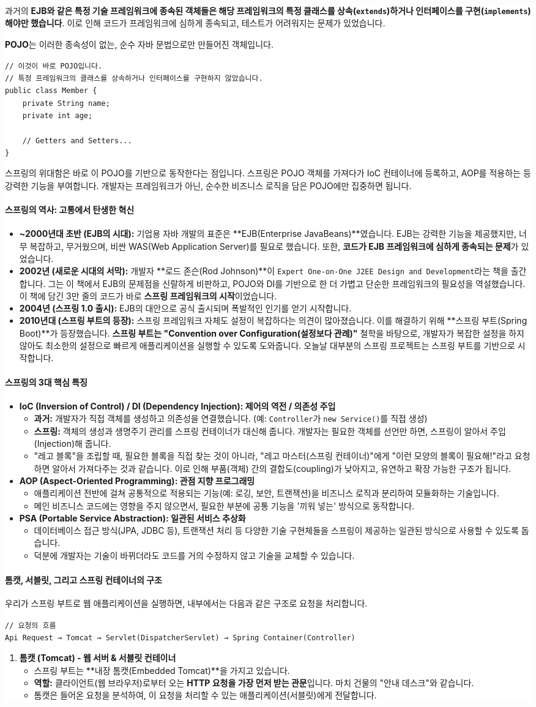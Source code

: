 과거의 **EJB와 같은 특정 기술 프레임워크에 종속된 객체들은 해당 프레임워크의 특정 클래스를 상속(`extends`)하거나 인터페이스를 구현(`implements`)해야만
했습니다**. 이로 인해 코드가 프레임워크에 심하게 종속되고, 테스트가 어려워지는 문제가 있었습니다.

**POJO**는 이러한 종속성이 없는, 순수 자바 문법으로만 만들어진 객체입니다.

```
// 이것이 바로 POJO입니다.
// 특정 프레임워크의 클래스를 상속하거나 인터페이스를 구현하지 않았습니다.
public class Member {
    private String name;
    private int age;

    // Getters and Setters...
}
```

스프링의 위대함은 바로 이 POJO를 기반으로 동작한다는 점입니다. 스프링은 POJO 객체를 가져다가 IoC 컨테이너에 등록하고, AOP를 적용하는 등 강력한 기능을 부여합니다.
개발자는 프레임워크가 아닌, 순수한 비즈니스 로직을 담은 POJO에만 집중하면 됩니다.

#### 스프링의 역사: 고통에서 탄생한 혁신

- **~2000년대 초반 (EJB의 시대):** 기업용 자바 개발의 표준은 **EJB(Enterprise JavaBeans)**였습니다. EJB는 강력한 기능을 제공했지만, 너무
  복잡하고, 무거웠으며, 비싼 WAS(Web Application Server)를 필요로 했습니다. 또한, **코드가 EJB 프레임워크에 심하게 종속되는 문제**가 있었습니다.
- **2002년 (새로운 시대의 서막):** 개발자 **로드 존슨(Rod Johnson)**이
  `Expert One-on-One J2EE Design and Development`라는 책을 출간합니다. 그는 이 책에서 EJB의 문제점을 신랄하게 비판하고, POJO와
  DI를 기반으로 한 더 가볍고 단순한 프레임워크의 필요성을 역설했습니다. 이 책에 담긴 3만 줄의 코드가 바로 **스프링 프레임워크의 시작**이었습니다.
- **2004년 (스프링 1.0 출시):** EJB의 대안으로 공식 출시되며 폭발적인 인기를 얻기 시작합니다.
- **2010년대 (스프링 부트의 등장):** 스프링 프레임워크 자체도 설정이 복잡하다는 의견이 많아졌습니다. 이를 해결하기 위해 **스프링 부트(Spring Boot)**가
  등장했습니다. **스프링 부트는 "Convention over Configuration(설정보다 관례)"** 철학을 바탕으로, 개발자가 복잡한 설정을 하지 않아도 최소한의
  설정으로 빠르게 애플리케이션을 실행할 수 있도록 도와줍니다. 오늘날 대부분의 스프링 프로젝트는 스프링 부트를 기반으로 시작합니다.

#### 스프링의 3대 핵심 특징

- **IoC (Inversion of Control) / DI (Dependency Injection): 제어의 역전 / 의존성 주입**
    - **과거:** 개발자가 직접 객체를 생성하고 의존성을 연결했습니다. (예: `Controller`가 `new Service()`를 직접 생성)
    - **스프링:** 객체의 생성과 생명주기 관리를 스프링 컨테이너가 대신해 줍니다. 개발자는 필요한 객체를 선언만 하면, 스프링이 알아서 주입(Injection)해 줍니다.
    - "레고 블록"을 조립할 때, 필요한 블록을 직접 찾는 것이 아니라, "레고 마스터(스프링 컨테이너)"에게 "이런 모양의 블록이 필요해!"라고 요청하면 알아서 가져다주는
      것과 같습니다. 이로 인해 부품(객체) 간의 결합도(coupling)가 낮아지고, 유연하고 확장 가능한 구조가 됩니다.
- **AOP (Aspect-Oriented Programming): 관점 지향 프로그래밍**
    - 애플리케이션 전반에 걸쳐 공통적으로 적용되는 기능(예: 로깅, 보안, 트랜잭션)을 비즈니스 로직과 분리하여 모듈화하는 기술입니다.
    - 메인 비즈니스 코드에는 영향을 주지 않으면서, 필요한 부분에 공통 기능을 '끼워 넣는' 방식으로 동작합니다.
- **PSA (Portable Service Abstraction): 일관된 서비스 추상화**
    - 데이터베이스 접근 방식(JPA, JDBC 등), 트랜잭션 처리 등 다양한 기술 구현체들을 스프링이 제공하는 일관된 방식으로 사용할 수 있도록 돕습니다.
    - 덕분에 개발자는 기술이 바뀌더라도 코드를 거의 수정하지 않고 기술을 교체할 수 있습니다.

#### 톰캣, 서블릿, 그리고 스프링 컨테이너의 구조

우리가 스프링 부트로 웹 애플리케이션을 실행하면, 내부에서는 다음과 같은 구조로 요청을 처리합니다.

```
// 요청의 흐름 
Api Request → Tomcat → Servlet(DispatcherServlet) → Spring Container(Controller)
```

1. **톰캣 (Tomcat) - 웹 서버 & 서블릿 컨테이너**
    - 스프링 부트는 **내장 톰캣(Embedded Tomcat)**을 가지고 있습니다.
    - **역할:** 클라이언트(웹 브라우저)로부터 오는 **HTTP 요청을 가장 먼저 받는 관문**입니다. 마치 건물의 "안내 데스크"와 같습니다.
    - 톰캣은 들어온 요청을 분석하여, 이 요청을 처리할 수 있는 애플리케이션(서블릿)에게 전달합니다.
